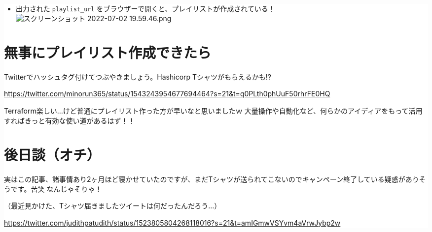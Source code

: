 - 出力された `playlist_url` をブラウザーで開くと、プレイリストが作成されている！
![スクリーンショット 2022-07-02 19.59.46.png](https://qiita-image-store.s3.ap-northeast-1.amazonaws.com/0/1633856/02c2ae6b-3ac2-9edd-36b8-43daeb31611c.png)


# 無事にプレイリスト作成できたら

Twitterでハッシュタグ付けてつぶやきましょう。Hashicorp Tシャツがもらえるかも!?

https://twitter.com/minorun365/status/1543243954677694464?s=21&t=q0PLth0phUuF50rhrFE0HQ

Terraform楽しい…けど普通にプレイリスト作った方が早いなと思いましたｗ
大量操作や自動化など、何らかのアイディアをもって活用すればきっと有効な使い道があるはず！！


# 後日談（オチ）

実はこの記事、諸事情あり2ヶ月ほど寝かせていたのですが、まだTシャツが送られてこないのでキャンペーン終了している疑惑がありそうです。苦笑
なんじゃそりゃ！

（最近見かけた、Tシャツ届きましたツイートは何だったんだろう…）

https://twitter.com/judithpatudith/status/1523805804268118016?s=21&t=amIGmwVSYvm4aVrwJybp2w
